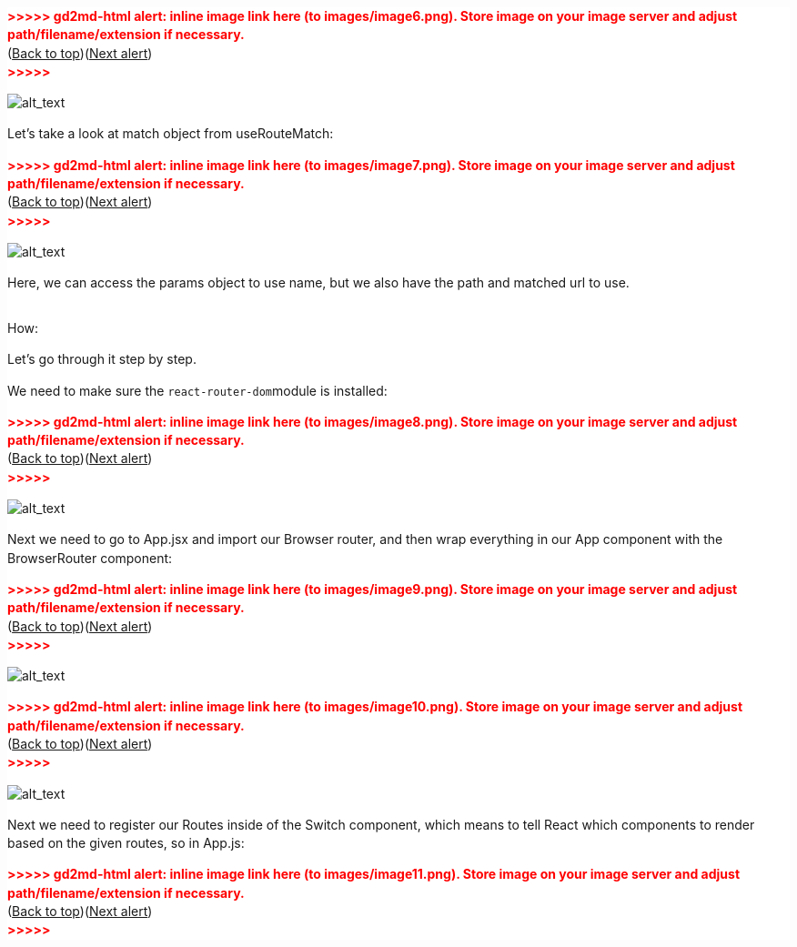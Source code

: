 <p id="gdcalert6" ><span style="color: red; font-weight: bold">>>>>>  gd2md-html alert: inline image link here (to images/image6.png). Store image on your image server and adjust path/filename/extension if necessary. </span><br>(<a href="#">Back to top</a>)(<a href="#gdcalert7">Next alert</a>)<br><span style="color: red; font-weight: bold">>>>>> </span></p>

![alt_text](images/image6.png "image_tooltip")

Let’s take a look at match object from useRouteMatch:

<p id="gdcalert7" ><span style="color: red; font-weight: bold">>>>>>  gd2md-html alert: inline image link here (to images/image7.png). Store image on your image server and adjust path/filename/extension if necessary. </span><br>(<a href="#">Back to top</a>)(<a href="#gdcalert8">Next alert</a>)<br><span style="color: red; font-weight: bold">>>>>> </span></p>

![alt_text](images/image7.png "image_tooltip")

Here, we can access the params object to use name, but we also have the path and matched url to use.

##

How:

Let’s go through it step by step.

We need to make sure the `react-router-dom`module is installed:

<p id="gdcalert8" ><span style="color: red; font-weight: bold">>>>>>  gd2md-html alert: inline image link here (to images/image8.png). Store image on your image server and adjust path/filename/extension if necessary. </span><br>(<a href="#">Back to top</a>)(<a href="#gdcalert9">Next alert</a>)<br><span style="color: red; font-weight: bold">>>>>> </span></p>

![alt_text](images/image8.png "image_tooltip")

Next we need to go to App.jsx and import our Browser router, and then wrap everything in our App component with the BrowserRouter component:

<p id="gdcalert9" ><span style="color: red; font-weight: bold">>>>>>  gd2md-html alert: inline image link here (to images/image9.png). Store image on your image server and adjust path/filename/extension if necessary. </span><br>(<a href="#">Back to top</a>)(<a href="#gdcalert10">Next alert</a>)<br><span style="color: red; font-weight: bold">>>>>> </span></p>

![alt_text](images/image9.png "image_tooltip")

<p id="gdcalert10" ><span style="color: red; font-weight: bold">>>>>>  gd2md-html alert: inline image link here (to images/image10.png). Store image on your image server and adjust path/filename/extension if necessary. </span><br>(<a href="#">Back to top</a>)(<a href="#gdcalert11">Next alert</a>)<br><span style="color: red; font-weight: bold">>>>>> </span></p>

![alt_text](images/image10.png "image_tooltip")

Next we need to register our Routes inside of the Switch component, which means to tell React which components to render based on the given routes, so in App.js:

<p id="gdcalert11" ><span style="color: red; font-weight: bold">>>>>>  gd2md-html alert: inline image link here (to images/image11.png). Store image on your image server and adjust path/filename/extension if necessary. </span><br>(<a href="#">Back to top</a>)(<a href="#gdcalert12">Next alert</a>)<br><span style="color: red; font-weight: bold">>>>>> </span></p>
